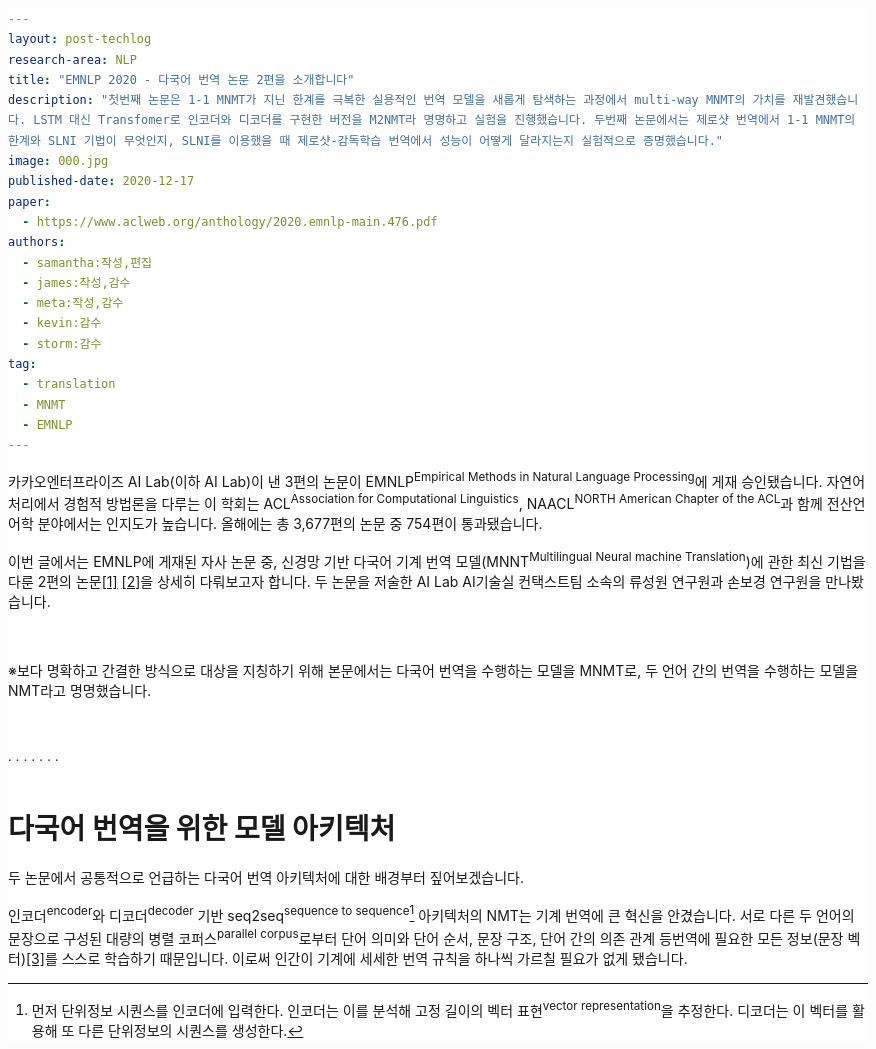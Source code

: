 ```yaml
---
layout: post-techlog
research-area: NLP
title: "EMNLP 2020 - 다국어 번역 논문 2편을 소개합니다"
description: "첫번째 논문은 1-1 MNMT가 지닌 한계를 극복한 실용적인 번역 모델을 새롭게 탐색하는 과정에서 multi-way MNMT의 가치를 재발견했습니다. LSTM 대신 Transfomer로 인코더와 디코더를 구현한 버전을 M2NMT라 명명하고 실험을 진행했습니다. 두번째 논문에서는 제로샷 번역에서 1-1 MNMT의 한계와 SLNI 기법이 무엇인지, SLNI를 이용했을 때 제로샷-감독학습 번역에서 성능이 어떻게 달라지는지 실험적으로 증명했습니다."
image: 000.jpg
published-date: 2020-12-17
paper:
  - https://www.aclweb.org/anthology/2020.emnlp-main.476.pdf
authors:
  - samantha:작성,편집
  - james:작성,감수
  - meta:작성,감수
  - kevin:감수
  - storm:감수
tag:
  - translation
  - MNMT
  - EMNLP
---
```


카카오엔터프라이즈 AI Lab(이하 AI Lab)이 낸 3편의 논문이 EMNLP<sup>Empirical Methods in Natural Language Processing</sup>에 게재 승인됐습니다. 자연어처리에서 경험적 방법론을 다루는 이 학회는 ACL<sup>Association for Computational Linguistics</sup>, NAACL<sup>NORTH American Chapter of the ACL</sup>과 함께 전산언어학 분야에서는 인지도가 높습니다. 올해에는 총 3,677편의 논문 중 754편이 통과됐습니다.

이번 글에서는 EMNLP에 게재된 자사 논문 중, 신경망 기반 다국어 기계 번역 모델(MNNT<sup>Multilingual Neural machine Translation</sup>)에 관한 최신 기법을 다룬 2편의 논문<a id="01">[[1]](#rf01)</a>
<a id="02">[[2]](#rf02)</a>을 상세히 다뤄보고자 합니다. 두 논문을 저술한 AI Lab AI기술실 컨택스트팀 소속의 류성원 연구원과 손보경 연구원을 만나봤습니다.

<br/>

<p class="notice">※보다 명확하고 간결한 방식으로 대상을 지칭하기 위해 본문에서는 다국어 번역을 수행하는 모델을 MNMT로, 두 언어 간의 번역을 수행하는 모델을 NMT라고 명명했습니다.</p>

<br/>

<p class="dot-line">∙  ∙  ∙  ∙  ∙  ∙  ∙</p>

# 다국어 번역을 위한 모델 아키텍처

두 논문에서 공통적으로 언급하는 다국어 번역 아키텍처에 대한 배경부터 짚어보겠습니다.

인코더<sup>encoder</sup>와 디코더<sup>decoder</sup> 기반 seq2seq<sup>sequence to sequence</sup>[^2] 아키텍처의 NMT는 기계 번역에 큰 혁신을 안겼습니다. 서로 다른 두 언어의 문장으로 구성된 대량의 병렬 코퍼스<sup>parallel corpus</sup>로부터 단어 의미와 단어 순서, 문장 구조, 단어 간의 의존 관계 등번역에 필요한 모든 정보(문장 벡터)<a id="03">[[3]](#rf03)</a>를 스스로 학습하기 때문입니다. 이로써 인간이 기계에 세세한 번역 규칙을 하나씩 가르칠 필요가 없게 됐습니다.

[^2]: 먼저 단위정보 시퀀스를 인코더에 입력한다. 인코더는 이를 분석해 고정 길이의 벡터 표현<sup>vector representation</sup>을 추정한다. 디코더는 이 벡터를 활용해 또 다른 단위정보의 시퀀스를 생성한다.


[^3]: 이를 테면, 한국어→영어, 한국어→일본어 방향의 번역에서는 하나의 한국어 인코더를 사용한다. 반대로, 영어→한국어, 일본어→한국어 번역에서도 하나의 한국어 디코더만 사용한다.
[^4]: 모든 학습 데이터에 대해 오차를 최소화하는 가중치 값을 찾은 상태
[^5]: 기계 번역을 위한 seq2seq 구조의 모델의 RNN 셀에서 특정 시퀀스를 디코딩할 때 관련 인코딩 결과값을 참조할 수 있게 하는 보조적인 역할을 하는 데 처음 사용됐다. 이후 구글이 Transformer를 통해 어텐션만으로도 문장을 모델링하는 셀프어텐션<sup>self-attention</sup> 기법을 선보였다.
[^6]: 정답<sup>label</sup>이 주어진 데이터셋으로 훈련하는 방식
[^7]: 새로운 언어가 포함된 방향의 번역 태스크의 훈련은 기존 언어별 인코더와 디코더의 가중치를 고정한 상태에서 진행한다.
[^8]: IWSLT14(En-De)
[^9]: 기계가 생성한 문장을 다시 학습에 사용한다는 특성 때문에 역번역이라는 이름이 붙여진 거로 보인다.
[^10]: 이미지를 좌우로 뒤집거나(flipping) 자르는(cropping) 등 데이터에 인위적인 변화를 가하는 방법론
[^11]: 설명력이 높으면서도 그 구조나 표현이 간단한 상태를 이르는 말
[^12]: 학습 중간에 또는 기존 주어진 데이터셋의 학습이 끝나고 난 상황에서 새로운 데이터나 새로운 범주의 데이터가 입력해 모델을 업데이트하는 학습 방식
[^13]: 평균을 중심으로 좌우 대칭의 종모양을 갖는 확률분포를 가리킨다. 여기서는 이 가우시안 분포 함수에 근사해 생성한 패널티 함수를 가리킨다.
[^14]: multihead attention에 주는 dropout
[^15]: 2-layer feedforward 중간에 있는 relu activation 뒤의 dropout